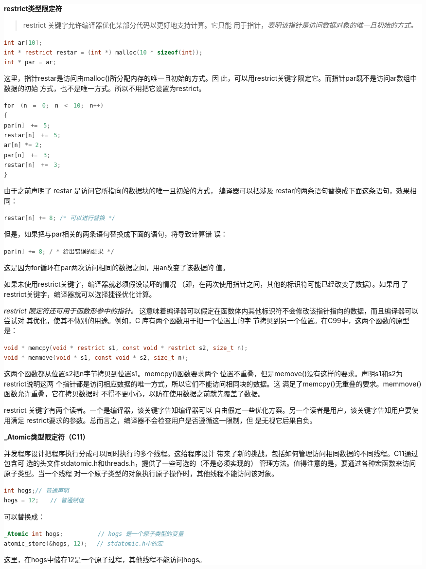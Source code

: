 **restrict类型限定符**

> restrict 关键字允许编译器优化某部分代码以更好地支持计算。它只能 用于指针，*表明该指针是访问数据对象的唯一且初始的方式。*

```C
int ar[10];
int * restrict restar = (int *) malloc(10 * sizeof(int));
int * par = ar;
```

这里，指针restar是访问由malloc()所分配内存的唯一且初始的方式。因 此，可以用restrict关键字限定它。而指针par既不是访问ar数组中数据的初始 方式，也不是唯一方式。所以不用把它设置为restrict。

```C
for　(n　=　0;　n　<　10;　n++)
{
par[n]　+=　5;
restar[n]　+=　5;
ar[n] *= 2;
par[n]　+=　3;
restar[n]　+=　3;
}
```
由于之前声明了 restar 是访问它所指向的数据块的唯一且初始的方式， 编译器可以把涉及 restar的两条语句替换成下面这条语句，效果相同：
```C
restar[n] += 8; /* 可以进行替换 */
```
但是，如果把与par相关的两条语句替换成下面的语句，将导致计算错
误：
```C
par[n] += 8; / * 给出错误的结果 */
```
这是因为for循环在par两次访问相同的数据之间，用ar改变了该数据的
值。


如果未使用restrict关键字，编译器就必须假设最坏的情况 （即，在两次使用指针之间，其他的标识符可能已经改变了数据）。如果用 了restrict关键字，编译器就可以选择捷径优化计算。


*restrict 限定符还可用于函数形参中的指针。*
这意味着编译器可以假定在函数体内其他标识符不会修改该指针指向的数据，而且编译器可以尝试对 其优化，使其不做别的用途。例如，C 库有两个函数用于把一个位置上的字 节拷贝到另一个位置。在C99中，这两个函数的原型是：
```C
void * memcpy(void * restrict s1, const void * restrict s2, size_t n);
void * memmove(void * s1, const void * s2, size_t n);
```
这两个函数都从位置s2把n字节拷贝到位置s1。memcpy()函数要求两个 位置不重叠，但是memove()没有这样的要求。声明s1和s2为restrict说明这两 个指针都是访问相应数据的唯一方式，所以它们不能访问相同块的数据。这 满足了memcpy()无重叠的要求。memmove()函数允许重叠，它在拷贝数据时 不得不更小心，以防在使用数据之前就先覆盖了数据。

restrict 关键字有两个读者。一个是编译器，该关键字告知编译器可以 自由假定一些优化方案。另一个读者是用户，该关键字告知用户要使用满足 restrict要求的参数。总而言之，编译器不会检查用户是否遵循这一限制，但 是无视它后果自负。

**_Atomic类型限定符（C11）**

并发程序设计把程序执行分成可以同时执行的多个线程。这给程序设计 带来了新的挑战，包括如何管理访问相同数据的不同线程。C11通过包含可 选的头文件stdatomic.h和threads.h，提供了一些可选的（不是必须实现的） 管理方法。值得注意的是，要通过各种宏函数来访问原子类型。当一个线程 对一个原子类型的对象执行原子操作时，其他线程不能访问该对象。
```C
int hogs;// 普通声明
hogs = 12;　　// 普通赋值
```
可以替换成：
```C
_Atomic int hogs;　　　　　　// hogs 是一个原子类型的变量
atomic_store(&hogs, 12);　 // stdatomic.h中的宏
```
这里，在hogs中储存12是一个原子过程，其他线程不能访问hogs。
